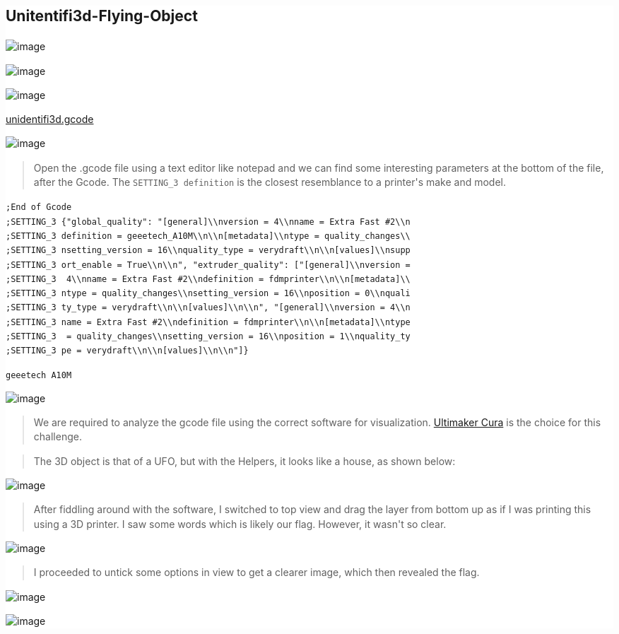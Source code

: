 ## Unitentifi3d-Flying-Object

![image](https://user-images.githubusercontent.com/68913871/126042325-567357eb-4812-4f2b-bd72-32631e7a59ae.png)

![image](https://user-images.githubusercontent.com/68913871/126042329-9537d563-6614-45f5-b7a9-f92958fe47fe.png)

![image](https://user-images.githubusercontent.com/68913871/126042333-9b56e863-40bf-4aa7-8fbb-9de1ff9f7d69.png)

[unidentifi3d.gcode](https://portal.hackazon.org/files/b281f3dce14acc94b22f5ada593e3494bc5767c3/unidentifi3d.gcode)

![image](https://user-images.githubusercontent.com/68913871/126042347-a1877f6b-6fa9-459f-beeb-82f758fa1394.png)

> Open the .gcode file using a text editor like notepad and we can find some interesting parameters at the bottom of the file, after the Gcode. The `SETTING_3 definition` is the closest resemblance to a printer's make and model.

```
;End of Gcode
;SETTING_3 {"global_quality": "[general]\\nversion = 4\\nname = Extra Fast #2\\n
;SETTING_3 definition = geeetech_A10M\\n\\n[metadata]\\ntype = quality_changes\\
;SETTING_3 nsetting_version = 16\\nquality_type = verydraft\\n\\n[values]\\nsupp
;SETTING_3 ort_enable = True\\n\\n", "extruder_quality": ["[general]\\nversion =
;SETTING_3  4\\nname = Extra Fast #2\\ndefinition = fdmprinter\\n\\n[metadata]\\
;SETTING_3 ntype = quality_changes\\nsetting_version = 16\\nposition = 0\\nquali
;SETTING_3 ty_type = verydraft\\n\\n[values]\\n\\n", "[general]\\nversion = 4\\n
;SETTING_3 name = Extra Fast #2\\ndefinition = fdmprinter\\n\\n[metadata]\\ntype
;SETTING_3  = quality_changes\\nsetting_version = 16\\nposition = 1\\nquality_ty
;SETTING_3 pe = verydraft\\n\\n[values]\\n\\n"]}
```

`geeetech A10M`

![image](https://user-images.githubusercontent.com/68913871/126042477-723c4f7a-3ab2-4177-99e1-e306e893f74d.png)

> We are required to analyze the gcode file using the correct software for visualization. [Ultimaker Cura](https://ultimaker.com/software/ultimaker-cura) is the choice for this challenge.

> The 3D object is that of a UFO, but with the Helpers, it looks like a house, as shown below:

![image](https://user-images.githubusercontent.com/68913871/126042490-23c6d3c8-26da-4851-b566-7fafd697b4d9.png)

> After fiddling around with the software, I switched to top view and drag the layer from bottom up as if I was printing this using a 3D printer. I saw some words which is likely our flag. However, it wasn't so clear.

![image](https://user-images.githubusercontent.com/68913871/126042497-31b4bb52-9841-49b4-8aae-9ef0d9e3a01f.png)

> I proceeded to untick some options in view to get a clearer image, which then revealed the flag.

![image](https://user-images.githubusercontent.com/68913871/126042499-ded63946-adf3-4389-8354-41189ee6ee6b.png)

![image](https://user-images.githubusercontent.com/68913871/126042503-bb8dab9f-f4f4-4545-8092-78ed11823419.png)
